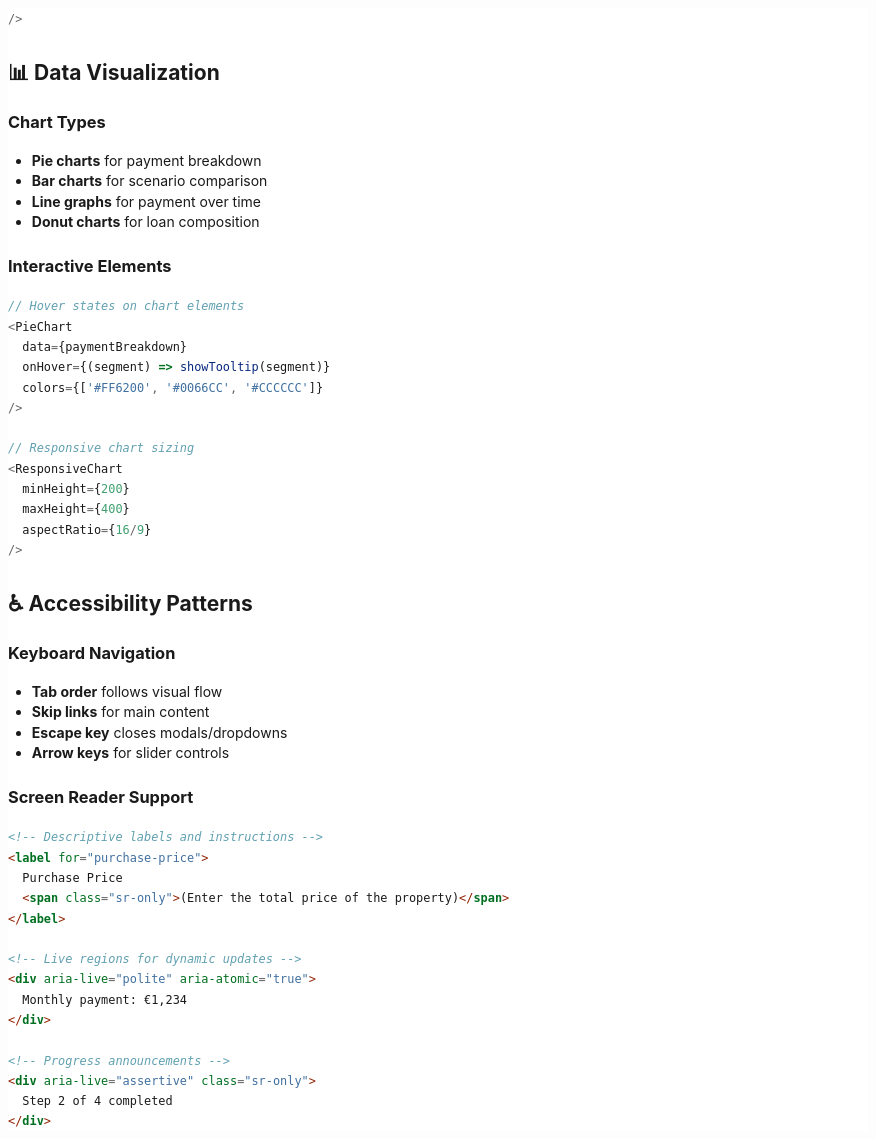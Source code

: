 ```typescript
/>
```

## 📊 Data Visualization

### Chart Types
- **Pie charts** for payment breakdown
- **Bar charts** for scenario comparison
- **Line graphs** for payment over time
- **Donut charts** for loan composition

### Interactive Elements
```typescript
// Hover states on chart elements
<PieChart 
  data={paymentBreakdown}
  onHover={(segment) => showTooltip(segment)}
  colors={['#FF6200', '#0066CC', '#CCCCCC']}
/>

// Responsive chart sizing
<ResponsiveChart 
  minHeight={200}
  maxHeight={400}
  aspectRatio={16/9}
/>
```

## ♿ Accessibility Patterns

### Keyboard Navigation
- **Tab order** follows visual flow
- **Skip links** for main content
- **Escape key** closes modals/dropdowns
- **Arrow keys** for slider controls

### Screen Reader Support
```html
<!-- Descriptive labels and instructions -->
<label for="purchase-price">
  Purchase Price
  <span class="sr-only">(Enter the total price of the property)</span>
</label>

<!-- Live regions for dynamic updates -->
<div aria-live="polite" aria-atomic="true">
  Monthly payment: €1,234
</div>

<!-- Progress announcements -->
<div aria-live="assertive" class="sr-only">
  Step 2 of 4 completed
</div>
```
